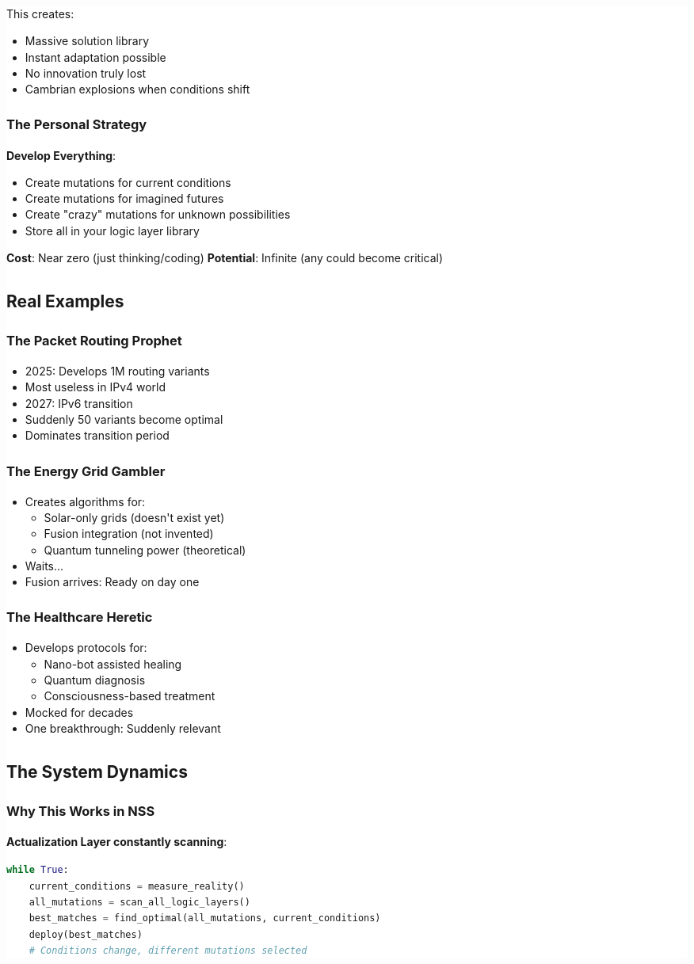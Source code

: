This creates:
- Massive solution library
- Instant adaptation possible
- No innovation truly lost
- Cambrian explosions when conditions shift

### The Personal Strategy

**Develop Everything**:
- Create mutations for current conditions
- Create mutations for imagined futures
- Create "crazy" mutations for unknown possibilities
- Store all in your logic layer library

**Cost**: Near zero (just thinking/coding)
**Potential**: Infinite (any could become critical)

## Real Examples

### The Packet Routing Prophet
- 2025: Develops 1M routing variants
- Most useless in IPv4 world
- 2027: IPv6 transition
- Suddenly 50 variants become optimal
- Dominates transition period

### The Energy Grid Gambler
- Creates algorithms for:
  - Solar-only grids (doesn't exist yet)
  - Fusion integration (not invented)
  - Quantum tunneling power (theoretical)
- Waits...
- Fusion arrives: Ready on day one

### The Healthcare Heretic  
- Develops protocols for:
  - Nano-bot assisted healing
  - Quantum diagnosis
  - Consciousness-based treatment
- Mocked for decades
- One breakthrough: Suddenly relevant

## The System Dynamics

### Why This Works in NSS

**Actualization Layer constantly scanning**:
```python
while True:
    current_conditions = measure_reality()
    all_mutations = scan_all_logic_layers()
    best_matches = find_optimal(all_mutations, current_conditions)
    deploy(best_matches)
    # Conditions change, different mutations selected
```
